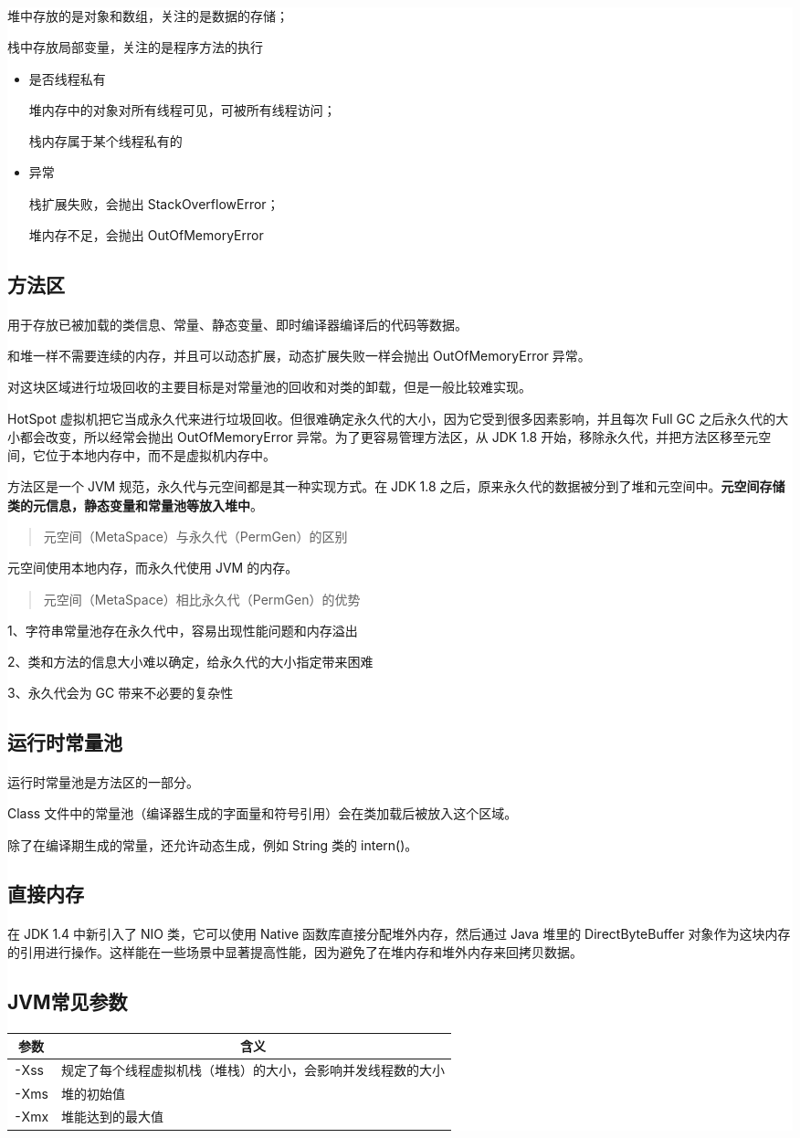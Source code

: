   堆中存放的是对象和数组，关注的是数据的存储；

  栈中存放局部变量，关注的是程序方法的执行

- 是否线程私有

  堆内存中的对象对所有线程可见，可被所有线程访问；

  栈内存属于某个线程私有的

- 异常

  栈扩展失败，会抛出 StackOverflowError；

  堆内存不足，会抛出 OutOfMemoryError



## 方法区

用于存放已被加载的类信息、常量、静态变量、即时编译器编译后的代码等数据。

和堆一样不需要连续的内存，并且可以动态扩展，动态扩展失败一样会抛出 OutOfMemoryError 异常。

对这块区域进行垃圾回收的主要目标是对常量池的回收和对类的卸载，但是一般比较难实现。

HotSpot 虚拟机把它当成永久代来进行垃圾回收。但很难确定永久代的大小，因为它受到很多因素影响，并且每次 Full GC 之后永久代的大小都会改变，所以经常会抛出 OutOfMemoryError 异常。为了更容易管理方法区，从 JDK 1.8 开始，移除永久代，并把方法区移至元空间，它位于本地内存中，而不是虚拟机内存中。

方法区是一个 JVM 规范，永久代与元空间都是其一种实现方式。在 JDK 1.8 之后，原来永久代的数据被分到了堆和元空间中。**元空间存储类的元信息，静态变量和常量池等放入堆中**。

> 元空间（MetaSpace）与永久代（PermGen）的区别

元空间使用本地内存，而永久代使用 JVM 的内存。

> 元空间（MetaSpace）相比永久代（PermGen）的优势

1、字符串常量池存在永久代中，容易出现性能问题和内存溢出

2、类和方法的信息大小难以确定，给永久代的大小指定带来困难

3、永久代会为 GC 带来不必要的复杂性

## 运行时常量池

运行时常量池是方法区的一部分。

Class 文件中的常量池（编译器生成的字面量和符号引用）会在类加载后被放入这个区域。

除了在编译期生成的常量，还允许动态生成，例如 String 类的 intern()。

## 直接内存

在 JDK 1.4 中新引入了 NIO 类，它可以使用 Native 函数库直接分配堆外内存，然后通过 Java 堆里的 DirectByteBuffer 对象作为这块内存的引用进行操作。这样能在一些场景中显著提高性能，因为避免了在堆内存和堆外内存来回拷贝数据。

## JVM常见参数

| 参数 | 含义                                                         |
| ---- | ------------------------------------------------------------ |
| -Xss | 规定了每个线程虚拟机栈（堆栈）的大小，会影响并发线程数的大小 |
| -Xms | 堆的初始值                                                   |
| -Xmx | 堆能达到的最大值                                             |